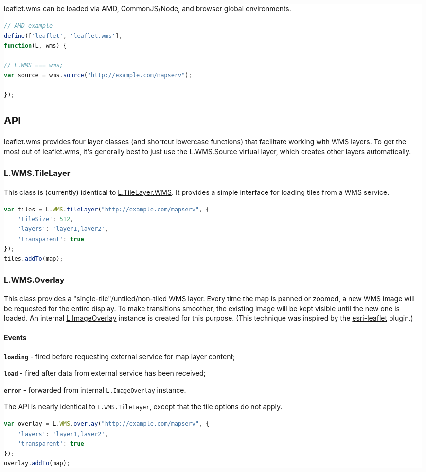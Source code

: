 leaflet.wms can be loaded via AMD, CommonJS/Node, and browser global environments.

```javascript
// AMD example
define(['leaflet', 'leaflet.wms'],
function(L, wms) {

// L.WMS === wms;
var source = wms.source("http://example.com/mapserv");

});
```

## API

leaflet.wms provides four layer classes (and shortcut lowercase functions) that facilitate working with WMS layers.  To get the most out of leaflet.wms, it's generally best to just use the [L.WMS.Source] virtual layer, which creates other layers automatically.

### L.WMS.TileLayer

This class is (currently) identical to [L.TileLayer.WMS].  It provides a simple interface for loading tiles from a WMS service.

```javascript
var tiles = L.WMS.tileLayer("http://example.com/mapserv", {
    'tileSize': 512,
    'layers': 'layer1,layer2',
    'transparent': true
});
tiles.addTo(map);
```

### L.WMS.Overlay

This class provides a "single-tile"/untiled/non-tiled WMS layer.   Every time the map is panned or zoomed, a new WMS image will be requested for the entire display.  To make transitions smoother, the existing image will be kept visible until the new one is loaded.  An internal [L.ImageOverlay] instance is created for this purpose. (This technique was inspired by the [esri-leaflet] plugin.)

#### Events
**`loading`** - fired before requesting external service for map layer content;

**`load`** - fired after data from external service has been received;

**`error`** - forwarded from internal `L.ImageOverlay` instance.

The API is nearly identical to `L.WMS.TileLayer`, except that the tile options do not apply.

```javascript
var overlay = L.WMS.overlay("http://example.com/mapserv", {
    'layers': 'layer1,layer2',
    'transparent': true
});
overlay.addTo(map);
```


[Leaflet]: http://leafletjs.com
[esri-leaflet]: https://github.com/Esri/esri-leaflet
[L.TileLayer.WMS]: http://leafletjs.com/reference.html#tilelayer-wms
[L.ImageOverlay]: http://leafletjs.com/reference.html#imageoverlay
[L.WMS.Source]: https://github.com/heigeo/leaflet.wms#lwmssource